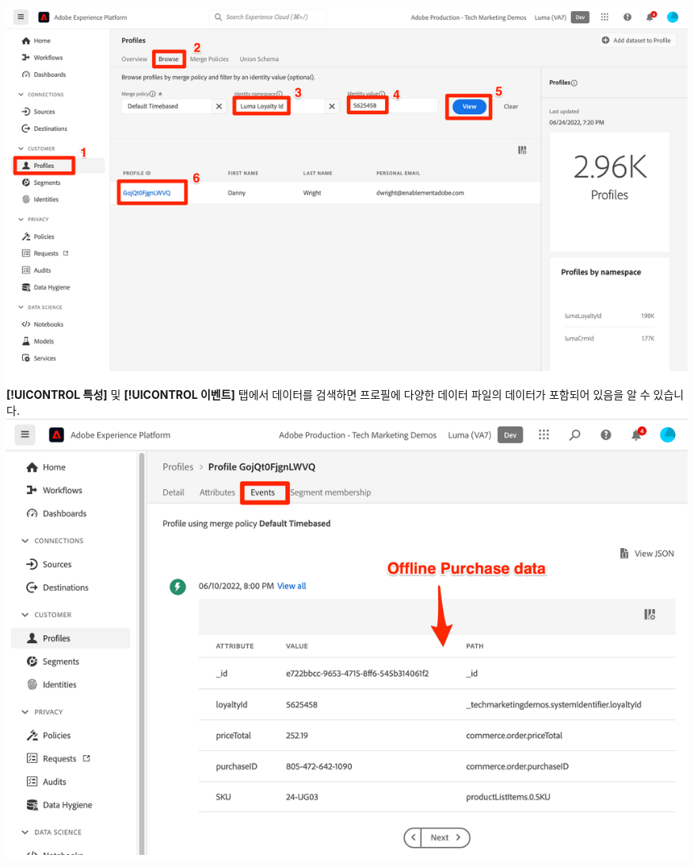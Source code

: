 
![프로필 열기](../assets/data-generator/images/validation-profile-open.png)

**[!UICONTROL 특성]** 및 **[!UICONTROL 이벤트]** 탭에서 데이터를 검색하면 프로필에 다양한 데이터 파일의 데이터가 포함되어 있음을 알 수 있습니다.
![오프라인 구매 이벤트 파일의 이벤트 데이터](../assets/data-generator/images/validation-profile-events.png)
